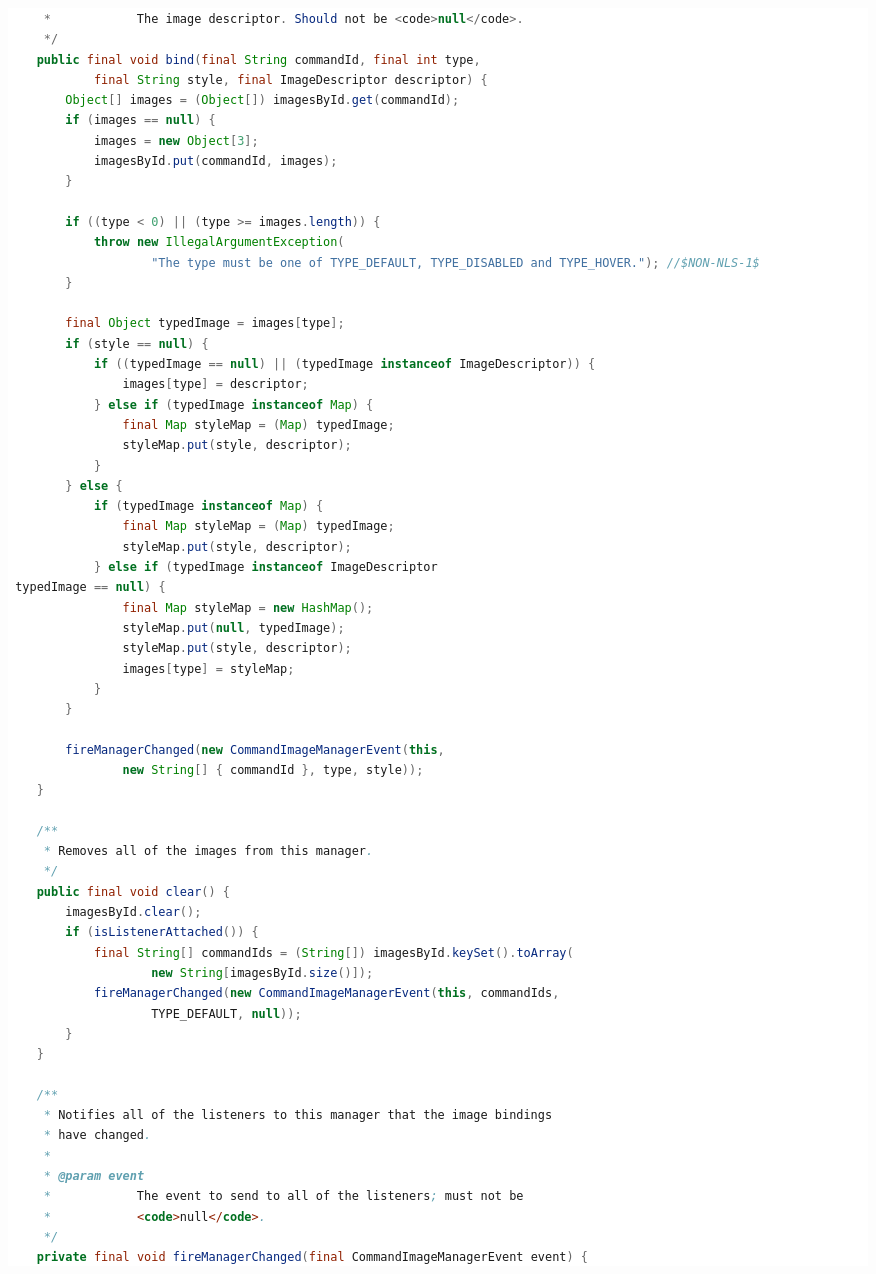 ```java
	 *            The image descriptor. Should not be <code>null</code>.
	 */
	public final void bind(final String commandId, final int type,
			final String style, final ImageDescriptor descriptor) {
		Object[] images = (Object[]) imagesById.get(commandId);
		if (images == null) {
			images = new Object[3];
			imagesById.put(commandId, images);
		}

		if ((type < 0) || (type >= images.length)) {
			throw new IllegalArgumentException(
					"The type must be one of TYPE_DEFAULT, TYPE_DISABLED and TYPE_HOVER."); //$NON-NLS-1$
		}

		final Object typedImage = images[type];
		if (style == null) {
			if ((typedImage == null) || (typedImage instanceof ImageDescriptor)) {
				images[type] = descriptor;
			} else if (typedImage instanceof Map) {
				final Map styleMap = (Map) typedImage;
				styleMap.put(style, descriptor);
			}
		} else {
			if (typedImage instanceof Map) {
				final Map styleMap = (Map) typedImage;
				styleMap.put(style, descriptor);
			} else if (typedImage instanceof ImageDescriptor
 typedImage == null) {
				final Map styleMap = new HashMap();
				styleMap.put(null, typedImage);
				styleMap.put(style, descriptor);
				images[type] = styleMap;
			}
		}

		fireManagerChanged(new CommandImageManagerEvent(this,
				new String[] { commandId }, type, style));
	}

	/**
	 * Removes all of the images from this manager.
	 */
	public final void clear() {
		imagesById.clear();
		if (isListenerAttached()) {
			final String[] commandIds = (String[]) imagesById.keySet().toArray(
					new String[imagesById.size()]);
			fireManagerChanged(new CommandImageManagerEvent(this, commandIds,
					TYPE_DEFAULT, null));
		}
	}

	/**
	 * Notifies all of the listeners to this manager that the image bindings
	 * have changed.
	 * 
	 * @param event
	 *            The event to send to all of the listeners; must not be
	 *            <code>null</code>.
	 */
	private final void fireManagerChanged(final CommandImageManagerEvent event) {
```